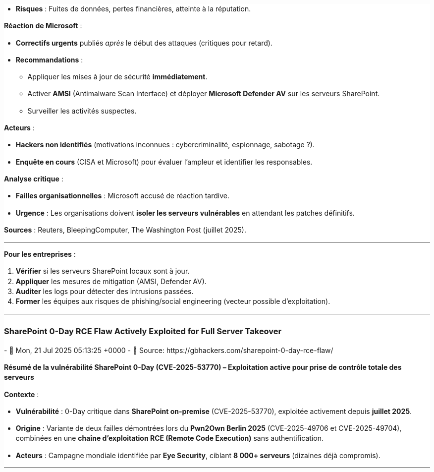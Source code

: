 - **Risques** : Fuites de données, pertes financières, atteinte à la réputation.

**Réaction de Microsoft** :

- **Correctifs urgents** publiés *après* le début des attaques (critiques pour retard).

- **Recommandations** :

  - Appliquer les mises à jour de sécurité **immédiatement**.

  - Activer **AMSI** (Antimalware Scan Interface) et déployer **Microsoft Defender AV** sur les serveurs SharePoint.

  - Surveiller les activités suspectes.

**Acteurs** :

- **Hackers non identifiés** (motivations inconnues : cybercriminalité, espionnage, sabotage ?).

- **Enquête en cours** (CISA et Microsoft) pour évaluer l’ampleur et identifier les responsables.

**Analyse critique** :

- **Failles organisationnelles** : Microsoft accusé de réaction tardive.

- **Urgence** : Les organisations doivent **isoler les serveurs vulnérables** en attendant les patches définitifs.

**Sources** : Reuters, BleepingComputer, The Washington Post (juillet 2025).

---
**Pour les entreprises** :
1. **Vérifier** si les serveurs SharePoint locaux sont à jour.
2. **Appliquer** les mesures de mitigation (AMSI, Defender AV).
3. **Auditer** les logs pour détecter des intrusions passées.
4. **Former** les équipes aux risques de phishing/social engineering (vecteur possible d’exploitation).

---

<h3 class="class_h3">SharePoint 0-Day RCE Flaw Actively Exploited for Full Server Takeover</h3>
- 📅 Mon, 21 Jul 2025 05:13:25 +0000
- 🔗 Source: https://gbhackers.com/sharepoint-0-day-rce-flaw/

**Résumé de la vulnérabilité SharePoint 0-Day (CVE-2025-53770) – Exploitation active pour prise de contrôle totale des serveurs**

**Contexte** :

- **Vulnérabilité** : 0-Day critique dans **SharePoint on-premise** (CVE-2025-53770), exploitée activement depuis **juillet 2025**.

- **Origine** : Variante de deux failles démontrées lors du **Pwn2Own Berlin 2025** (CVE-2025-49706 et CVE-2025-49704), combinées en une **chaîne d’exploitation RCE (Remote Code Execution)** sans authentification.

- **Acteurs** : Campagne mondiale identifiée par **Eye Security**, ciblant **8 000+ serveurs** (dizaines déjà compromis).

---
